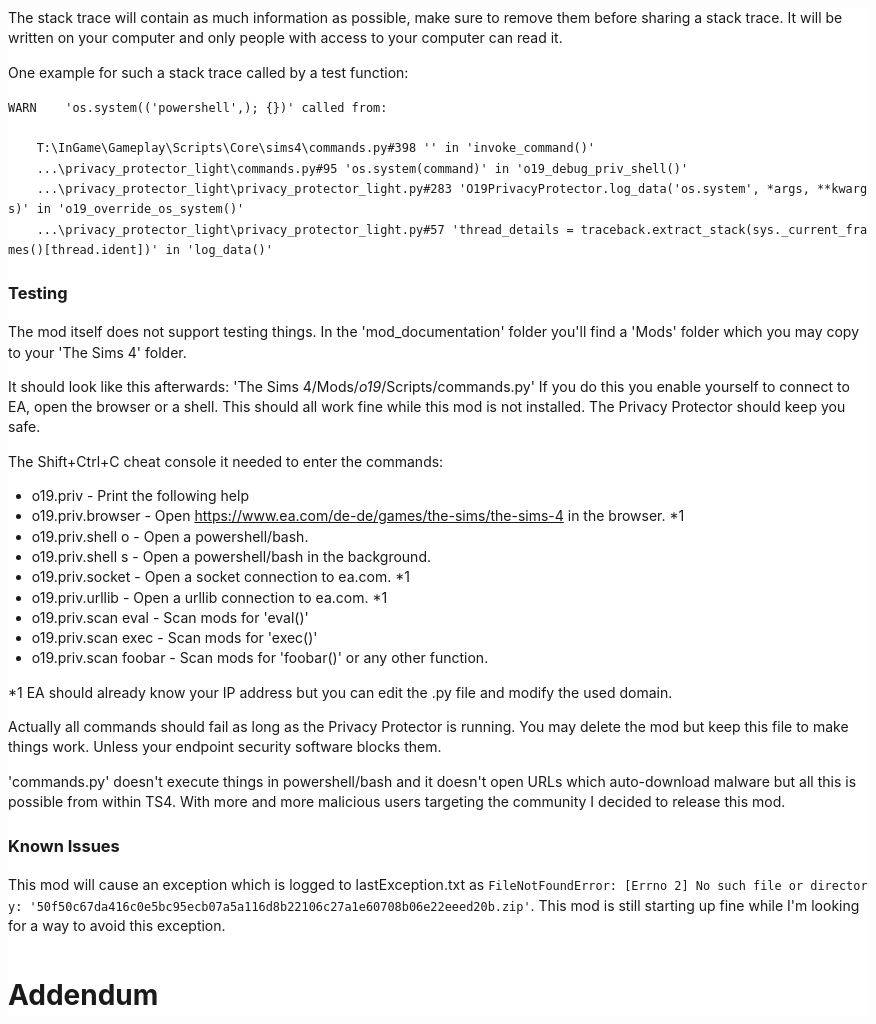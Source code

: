 The stack trace will contain as much information as possible, make sure to remove them before sharing a stack trace.
It will be written on your computer and only people with access to your computer can read it.

One example for such a stack trace called by a test function:
```text
WARN	'os.system(('powershell',); {})' called from:

    T:\InGame\Gameplay\Scripts\Core\sims4\commands.py#398 '' in 'invoke_command()'
    ...\privacy_protector_light\commands.py#95 'os.system(command)' in 'o19_debug_priv_shell()'
    ...\privacy_protector_light\privacy_protector_light.py#283 'O19PrivacyProtector.log_data('os.system', *args, **kwargs)' in 'o19_override_os_system()'
    ...\privacy_protector_light\privacy_protector_light.py#57 'thread_details = traceback.extract_stack(sys._current_frames()[thread.ident])' in 'log_data()'
```

### Testing
The mod itself does not support testing things. In the 'mod_documentation' folder you'll find a 'Mods' folder which you may copy to your 'The Sims 4' folder.

It should look like this afterwards: 'The Sims 4/Mods/_o19_/Scripts/commands.py'
If you do this you enable yourself to connect to EA, open the browser or a shell. This should all work fine while this mod is not installed.
The Privacy Protector should keep you safe.

The Shift+Ctrl+C cheat console it needed to enter the commands:
* o19.priv - Print the following help
* o19.priv.browser - Open https://www.ea.com/de-de/games/the-sims/the-sims-4 in the browser. *1
* o19.priv.shell o - Open a powershell/bash.
* o19.priv.shell s - Open a powershell/bash in the background.
* o19.priv.socket - Open a socket connection to ea.com. *1
* o19.priv.urllib - Open a urllib connection to ea.com. *1
* o19.priv.scan eval - Scan mods for 'eval()'
* o19.priv.scan exec - Scan mods for 'exec()'
* o19.priv.scan foobar - Scan mods for 'foobar()' or any other function.

*1 EA should already know your IP address but you can edit the .py file and modify the used domain.

Actually all commands should fail as long as the Privacy Protector is running.
You may delete the mod but keep this file to make things work. Unless your endpoint security software blocks them.

'commands.py' doesn't execute things in powershell/bash and it doesn't open URLs which auto-download malware but all this is possible from within TS4.
With more and more malicious users targeting the community I decided to release this mod.

### Known Issues
This mod will cause an exception which is logged to lastException.txt as `FileNotFoundError: [Errno 2] No such file or directory: '50f50c67da416c0e5bc95ecb07a5a116d8b22106c27a1e60708b06e22eeed20b.zip'`.
This mod is still starting up fine while I'm looking for a way to avoid this exception.



# Addendum
